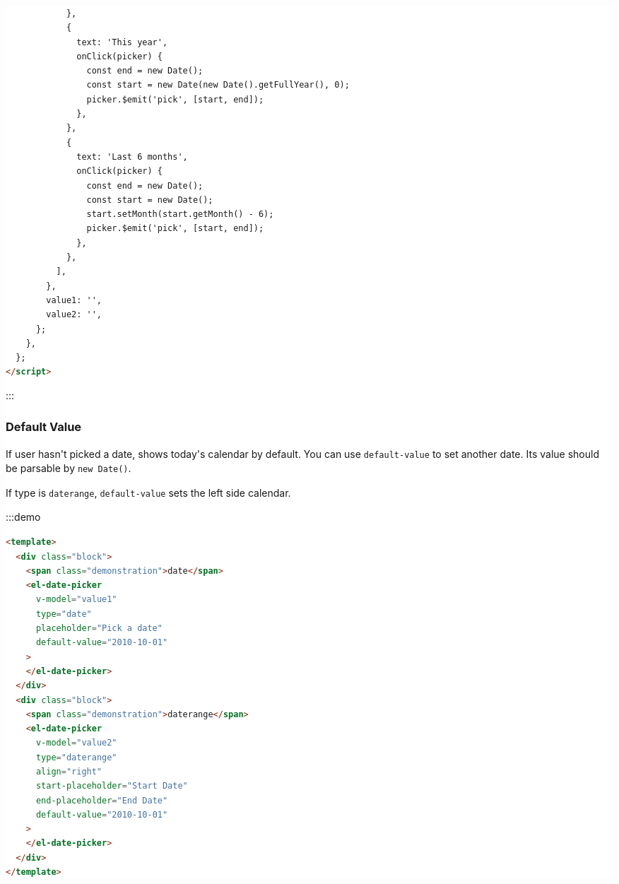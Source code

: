 ```html
            },
            {
              text: 'This year',
              onClick(picker) {
                const end = new Date();
                const start = new Date(new Date().getFullYear(), 0);
                picker.$emit('pick', [start, end]);
              },
            },
            {
              text: 'Last 6 months',
              onClick(picker) {
                const end = new Date();
                const start = new Date();
                start.setMonth(start.getMonth() - 6);
                picker.$emit('pick', [start, end]);
              },
            },
          ],
        },
        value1: '',
        value2: '',
      };
    },
  };
</script>
```

:::

### Default Value

If user hasn't picked a date, shows today's calendar by default. You can use `default-value` to set another date. Its value should be parsable by `new Date()`.

If type is `daterange`, `default-value` sets the left side calendar.

:::demo

```html
<template>
  <div class="block">
    <span class="demonstration">date</span>
    <el-date-picker
      v-model="value1"
      type="date"
      placeholder="Pick a date"
      default-value="2010-10-01"
    >
    </el-date-picker>
  </div>
  <div class="block">
    <span class="demonstration">daterange</span>
    <el-date-picker
      v-model="value2"
      type="daterange"
      align="right"
      start-placeholder="Start Date"
      end-placeholder="End Date"
      default-value="2010-10-01"
    >
    </el-date-picker>
  </div>
</template>

```